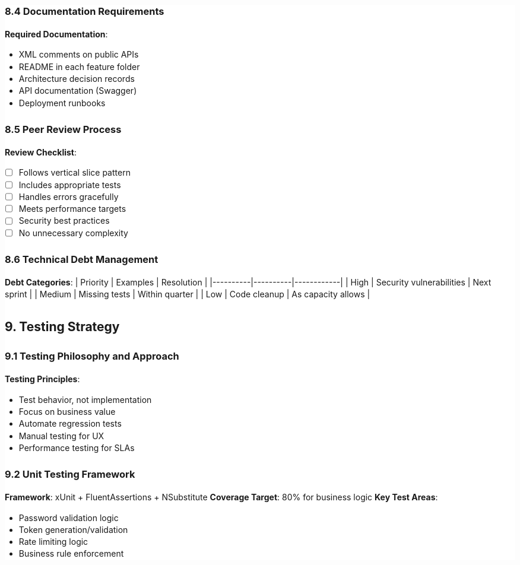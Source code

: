 ### 8.4 Documentation Requirements

**Required Documentation**:
- XML comments on public APIs
- README in each feature folder
- Architecture decision records
- API documentation (Swagger)
- Deployment runbooks

### 8.5 Peer Review Process

**Review Checklist**:
- [ ] Follows vertical slice pattern
- [ ] Includes appropriate tests
- [ ] Handles errors gracefully
- [ ] Meets performance targets
- [ ] Security best practices
- [ ] No unnecessary complexity

### 8.6 Technical Debt Management

**Debt Categories**:
| Priority | Examples | Resolution |
|----------|----------|------------|
| High | Security vulnerabilities | Next sprint |
| Medium | Missing tests | Within quarter |
| Low | Code cleanup | As capacity allows |

## 9. Testing Strategy

### 9.1 Testing Philosophy and Approach

**Testing Principles**:
- Test behavior, not implementation
- Focus on business value
- Automate regression tests
- Manual testing for UX
- Performance testing for SLAs

### 9.2 Unit Testing Framework

**Framework**: xUnit + FluentAssertions + NSubstitute
**Coverage Target**: 80% for business logic
**Key Test Areas**:
- Password validation logic
- Token generation/validation
- Rate limiting logic
- Business rule enforcement

